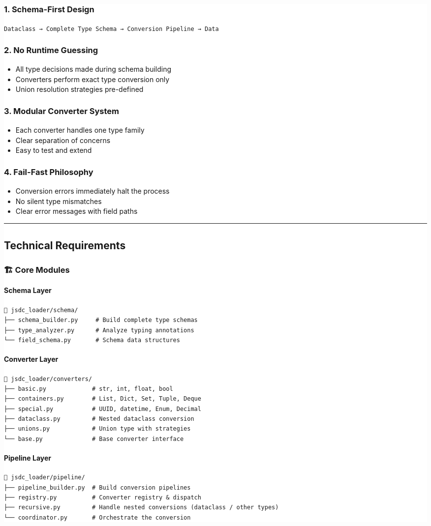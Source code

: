 ### 1. Schema-First Design
```
Dataclass → Complete Type Schema → Conversion Pipeline → Data
```

### 2. No Runtime Guessing
- All type decisions made during schema building
- Converters perform exact type conversion only
- Union resolution strategies pre-defined

### 3. Modular Converter System
- Each converter handles one type family
- Clear separation of concerns
- Easy to test and extend

### 4. Fail-Fast Philosophy
- Conversion errors immediately halt the process
- No silent type mismatches
- Clear error messages with field paths

---

## Technical Requirements

### 🏗️ Core Modules

#### Schema Layer
```
📁 jsdc_loader/schema/
├── schema_builder.py     # Build complete type schemas
├── type_analyzer.py      # Analyze typing annotations  
└── field_schema.py       # Schema data structures
```

#### Converter Layer
```
📁 jsdc_loader/converters/
├── basic.py             # str, int, float, bool
├── containers.py        # List, Dict, Set, Tuple, Deque
├── special.py           # UUID, datetime, Enum, Decimal
├── dataclass.py         # Nested dataclass conversion
├── unions.py            # Union type with strategies
└── base.py              # Base converter interface
```

#### Pipeline Layer
```
📁 jsdc_loader/pipeline/
├── pipeline_builder.py  # Build conversion pipelines
├── registry.py          # Converter registry & dispatch
├── recursive.py         # Handle nested conversions (dataclass / other types)
└── coordinator.py       # Orchestrate the conversion
```
